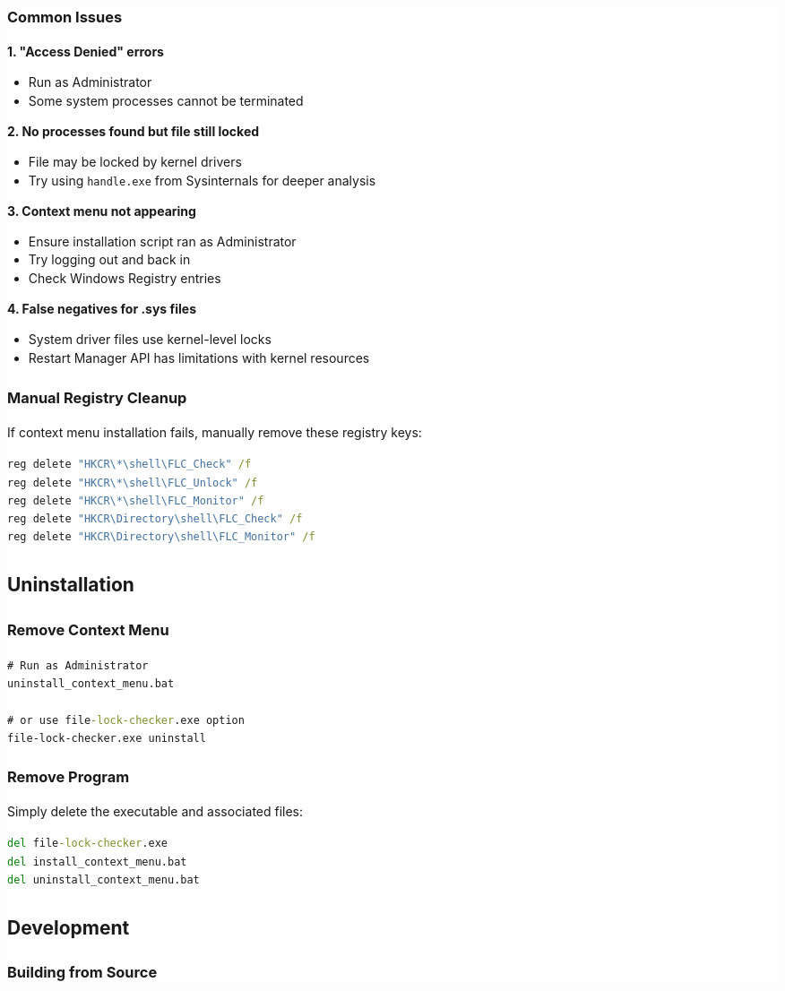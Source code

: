 ### Common Issues

**1. "Access Denied" errors**
- Run as Administrator
- Some system processes cannot be terminated

**2. No processes found but file still locked**
- File may be locked by kernel drivers
- Try using `handle.exe` from Sysinternals for deeper analysis

**3. Context menu not appearing**
- Ensure installation script ran as Administrator
- Try logging out and back in
- Check Windows Registry entries

**4. False negatives for .sys files**
- System driver files use kernel-level locks
- Restart Manager API has limitations with kernel resources

### Manual Registry Cleanup

If context menu installation fails, manually remove these registry keys:

```cmd
reg delete "HKCR\*\shell\FLC_Check" /f
reg delete "HKCR\*\shell\FLC_Unlock" /f  
reg delete "HKCR\*\shell\FLC_Monitor" /f
reg delete "HKCR\Directory\shell\FLC_Check" /f
reg delete "HKCR\Directory\shell\FLC_Monitor" /f
```

## Uninstallation

### Remove Context Menu
```cmd
# Run as Administrator
uninstall_context_menu.bat

# or use file-lock-checker.exe option
file-lock-checker.exe uninstall
```

### Remove Program
Simply delete the executable and associated files:
```cmd
del file-lock-checker.exe
del install_context_menu.bat
del uninstall_context_menu.bat
```

## Development

### Building from Source
